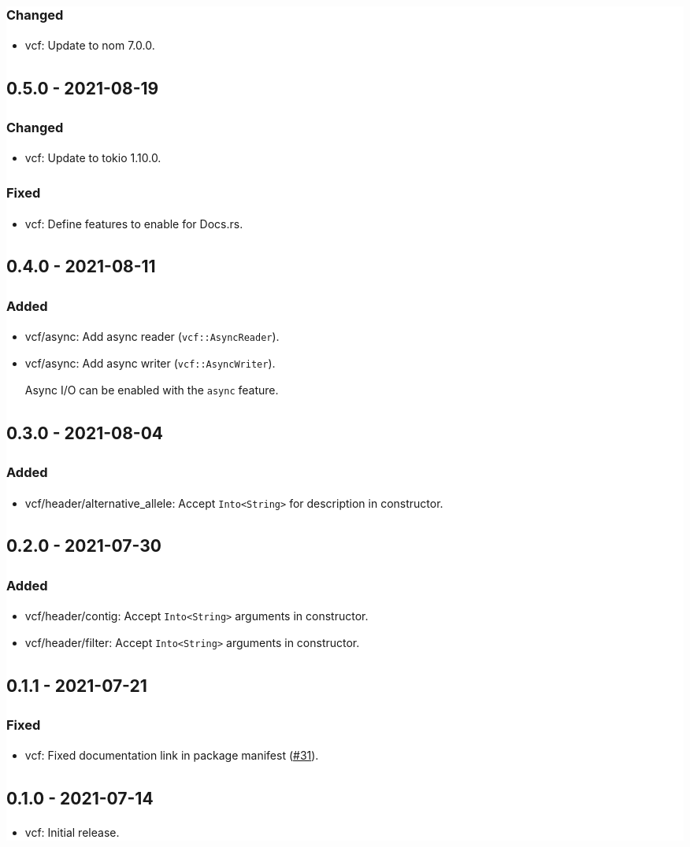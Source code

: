### Changed

  * vcf: Update to nom 7.0.0.

## 0.5.0 - 2021-08-19

### Changed

  * vcf: Update to tokio 1.10.0.

### Fixed

  * vcf: Define features to enable for Docs.rs.

## 0.4.0 - 2021-08-11

### Added

  * vcf/async: Add async reader (`vcf::AsyncReader`).

  * vcf/async: Add async writer (`vcf::AsyncWriter`).

    Async I/O can be enabled with the `async` feature.

## 0.3.0 - 2021-08-04

### Added

  * vcf/header/alternative_allele: Accept `Into<String>` for description in
    constructor.

## 0.2.0 - 2021-07-30

### Added

  * vcf/header/contig: Accept `Into<String>` arguments in constructor.

  * vcf/header/filter: Accept `Into<String>` arguments in constructor.

## 0.1.1 - 2021-07-21

### Fixed

  * vcf: Fixed documentation link in package manifest ([#31]).

[#31]: https://github.com/zaeleus/noodles/issues/31

## 0.1.0 - 2021-07-14

  * vcf: Initial release.


[#304]: https://github.com/zaeleus/noodles/issues/304
[#300]: https://github.com/zaeleus/noodles/issues/300
[samtools/hts-specs@960c5fe]: https://github.com/samtools/hts-specs@960c5fe8cc6e3715f1321fb4de82f4d3824d77f6
[#241]: https://github.com/zaeleus/noodles/issues/241
[#268]: https://github.com/zaeleus/noodles/issues/268
[#259]: https://github.com/zaeleus/noodles/issues/259
[#223]: https://github.com/zaeleus/noodles/pull/223
[#224]: https://github.com/zaeleus/noodles/pull/224
[#214]: https://github.com/zaeleus/noodles/issues/214
[#201]: https://github.com/zaeleus/noodles/issues/201
[#203]: https://github.com/zaeleus/noodles/issues/203
[#199]: https://github.com/zaeleus/noodles/pull/199
[#191]: https://github.com/zaeleus/noodles/issues/191
[#150]: https://github.com/zaeleus/noodles/issues/150
[#149]: https://github.com/zaeleus/noodles/pull/149
[#128]: https://github.com/zaeleus/noodles/issues/128
[#99]: https://github.com/zaeleus/noodles/issues/99
[#65]: https://github.com/zaeleus/noodles/issues/65
[#67]: https://github.com/zaeleus/noodles/pull/67
[#69]: https://github.com/zaeleus/noodles/pull/69
[#70]: https://github.com/zaeleus/noodles/pull/70
[#64]: https://github.com/zaeleus/noodles/issues/64
[#41]: https://github.com/zaeleus/noodles/issues/41
[#52]: https://github.com/zaeleus/noodles/issues/52
[#42]: https://github.com/zaeleus/noodles/issues/42
[#43]: https://github.com/zaeleus/noodles/pull/43
[#37]: https://github.com/zaeleus/noodles/pull/37